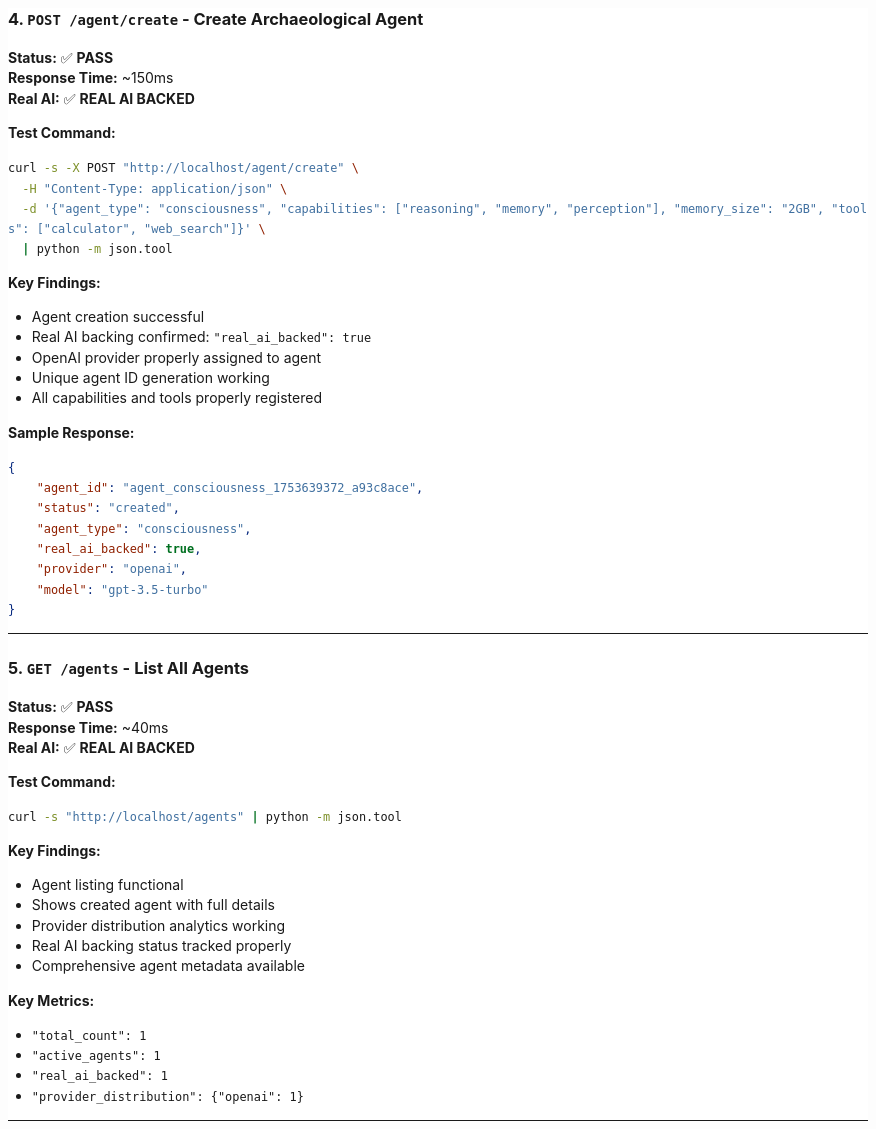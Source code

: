 
### 4. `POST /agent/create` - Create Archaeological Agent
**Status:** ✅ **PASS**  
**Response Time:** ~150ms  
**Real AI:** ✅ **REAL AI BACKED**

**Test Command:**
```bash
curl -s -X POST "http://localhost/agent/create" \
  -H "Content-Type: application/json" \
  -d '{"agent_type": "consciousness", "capabilities": ["reasoning", "memory", "perception"], "memory_size": "2GB", "tools": ["calculator", "web_search"]}' \
  | python -m json.tool
```

**Key Findings:**
- Agent creation successful
- Real AI backing confirmed: `"real_ai_backed": true`
- OpenAI provider properly assigned to agent
- Unique agent ID generation working
- All capabilities and tools properly registered

**Sample Response:**
```json
{
    "agent_id": "agent_consciousness_1753639372_a93c8ace",
    "status": "created",
    "agent_type": "consciousness",
    "real_ai_backed": true,
    "provider": "openai",
    "model": "gpt-3.5-turbo"
}
```

---

### 5. `GET /agents` - List All Agents
**Status:** ✅ **PASS**  
**Response Time:** ~40ms  
**Real AI:** ✅ **REAL AI BACKED**

**Test Command:**
```bash
curl -s "http://localhost/agents" | python -m json.tool
```

**Key Findings:**
- Agent listing functional
- Shows created agent with full details
- Provider distribution analytics working
- Real AI backing status tracked properly
- Comprehensive agent metadata available

**Key Metrics:**
- `"total_count": 1`
- `"active_agents": 1`
- `"real_ai_backed": 1`
- `"provider_distribution": {"openai": 1}`

---